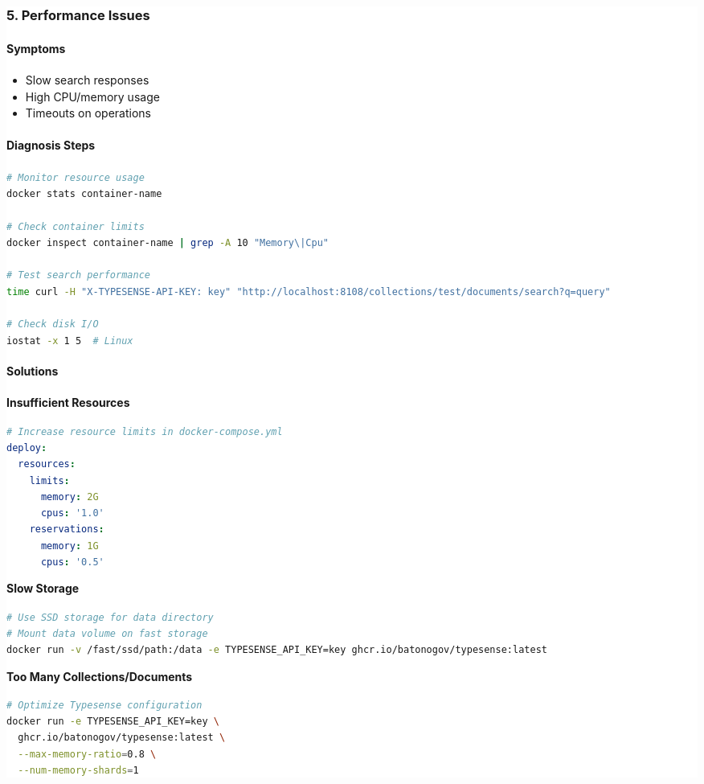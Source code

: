 ### 5. Performance Issues

#### Symptoms
- Slow search responses
- High CPU/memory usage
- Timeouts on operations

#### Diagnosis Steps

```bash
# Monitor resource usage
docker stats container-name

# Check container limits
docker inspect container-name | grep -A 10 "Memory\|Cpu"

# Test search performance
time curl -H "X-TYPESENSE-API-KEY: key" "http://localhost:8108/collections/test/documents/search?q=query"

# Check disk I/O
iostat -x 1 5  # Linux
```

#### Solutions

**Insufficient Resources**
```yaml
# Increase resource limits in docker-compose.yml
deploy:
  resources:
    limits:
      memory: 2G
      cpus: '1.0'
    reservations:
      memory: 1G
      cpus: '0.5'
```

**Slow Storage**
```bash
# Use SSD storage for data directory
# Mount data volume on fast storage
docker run -v /fast/ssd/path:/data -e TYPESENSE_API_KEY=key ghcr.io/batonogov/typesense:latest
```

**Too Many Collections/Documents**
```bash
# Optimize Typesense configuration
docker run -e TYPESENSE_API_KEY=key \
  ghcr.io/batonogov/typesense:latest \
  --max-memory-ratio=0.8 \
  --num-memory-shards=1
```
